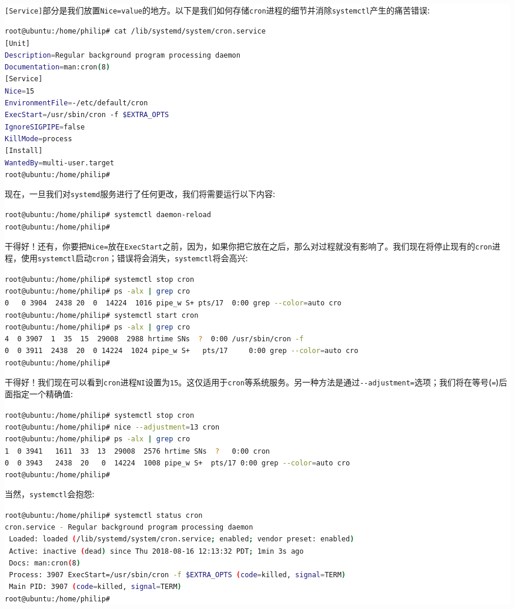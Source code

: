 `[Service]`部分是我们放置`Nice=value`的地方。以下是我们如何存储`cron`进程的细节并消除`systemctl`产生的痛苦错误:

```sh
root@ubuntu:/home/philip# cat /lib/systemd/system/cron.service
[Unit]
Description=Regular background program processing daemon
Documentation=man:cron(8)
[Service]
Nice=15
EnvironmentFile=-/etc/default/cron
ExecStart=/usr/sbin/cron -f $EXTRA_OPTS
IgnoreSIGPIPE=false
KillMode=process
[Install]
WantedBy=multi-user.target
root@ubuntu:/home/philip#
```

现在，一旦我们对`systemd`服务进行了任何更改，我们将需要运行以下内容:

```sh
root@ubuntu:/home/philip# systemctl daemon-reload
root@ubuntu:/home/philip#
```

干得好！还有，你要把`Nice=`放在`ExecStart`之前，因为，如果你把它放在之后，那么对过程就没有影响了。我们现在将停止现有的`cron`进程，使用`systemctl`启动`cron`；错误将会消失，`systemctl`将会高兴:

```sh
root@ubuntu:/home/philip# systemctl stop cron
root@ubuntu:/home/philip# ps -alx | grep cro
0   0 3904  2438 20  0  14224  1016 pipe_w S+ pts/17  0:00 grep --color=auto cro
root@ubuntu:/home/philip# systemctl start cron
root@ubuntu:/home/philip# ps -alx | grep cro
4  0 3907  1  35  15  29008  2988 hrtime SNs  ?  0:00 /usr/sbin/cron -f
0  0 3911  2438  20  0 14224  1024 pipe_w S+   pts/17     0:00 grep --color=auto cro
root@ubuntu:/home/philip#
```

干得好！我们现在可以看到`cron`进程`NI`设置为`15`。这仅适用于`cron`等系统服务。另一种方法是通过`--adjustment=`选项；我们将在等号(`=`)后面指定一个精确值:

```sh
root@ubuntu:/home/philip# systemctl stop cron
root@ubuntu:/home/philip# nice --adjustment=13 cron
root@ubuntu:/home/philip# ps -alx | grep cro
1  0 3941   1611  33  13  29008  2576 hrtime SNs  ?   0:00 cron
0  0 3943   2438  20   0  14224  1008 pipe_w S+  pts/17 0:00 grep --color=auto cro
root@ubuntu:/home/philip#
```

当然，`systemctl`会抱怨:

```sh
root@ubuntu:/home/philip# systemctl status cron
cron.service - Regular background program processing daemon
 Loaded: loaded (/lib/systemd/system/cron.service; enabled; vendor preset: enabled)
 Active: inactive (dead) since Thu 2018-08-16 12:13:32 PDT; 1min 3s ago
 Docs: man:cron(8)
 Process: 3907 ExecStart=/usr/sbin/cron -f $EXTRA_OPTS (code=killed, signal=TERM)
 Main PID: 3907 (code=killed, signal=TERM)
root@ubuntu:/home/philip#
```
